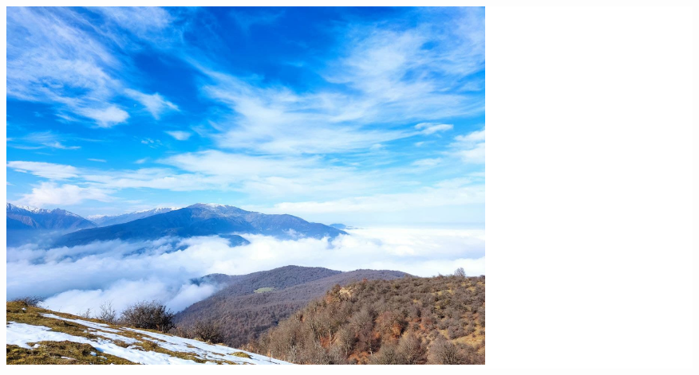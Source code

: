   <img src="/assets/img/21-alimestan/21.jpg" alt="mhkarami97" width="600" />
</p>

<p align="center">